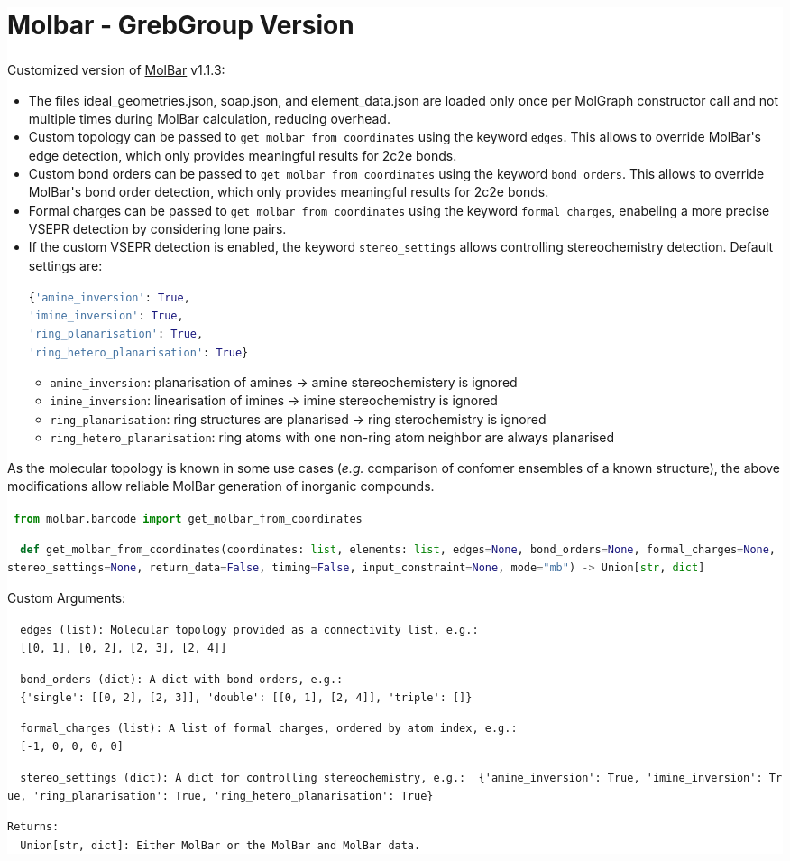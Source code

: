 
# Molbar - GrebGroup Version

Customized version of [MolBar](https://git.rwth-aachen.de/bannwarthlab/molbar) v1.1.3:

* The files ideal_geometries.json, soap.json, and element_data.json are loaded only once per MolGraph constructor call and not multiple times during MolBar calculation, reducing overhead.
* Custom topology can be passed to `get_molbar_from_coordinates` using the keyword `edges`. This allows to override MolBar's edge detection, which only provides meaningful results for 2c2e bonds.
* Custom bond orders can be passed to `get_molbar_from_coordinates` using the keyword `bond_orders`. This allows to override MolBar's bond order detection, which only provides meaningful results for 2c2e bonds.
* Formal charges can be passed to `get_molbar_from_coordinates` using the keyword `formal_charges`, enabeling a more precise VSEPR detection by considering lone pairs.
* If the custom VSEPR detection is enabled, the keyword `stereo_settings` allows controlling stereochemistry detection. Default settings are:
  ```python
  {'amine_inversion': True,
  'imine_inversion': True,
  'ring_planarisation': True,
  'ring_hetero_planarisation': True}
  ```
  * `amine_inversion`: planarisation of amines -> amine stereochemistery is ignored
  * `imine_inversion`: linearisation of imines -> imine stereochemistry is ignored
  * `ring_planarisation`: ring structures are planarised -> ring sterochemistry is ignored
  * `ring_hetero_planarisation`: ring atoms with one non-ring atom neighbor are always planarised

As the molecular topology is known in some use cases (_e.g._ comparison of confomer ensembles of a known structure), the above modifications allow reliable MolBar generation of inorganic compounds.

```python
 from molbar.barcode import get_molbar_from_coordinates
```
```python
  def get_molbar_from_coordinates(coordinates: list, elements: list, edges=None, bond_orders=None, formal_charges=None, stereo_settings=None, return_data=False, timing=False, input_constraint=None, mode="mb") -> Union[str, dict]
```
Custom Arguments:
```
  edges (list): Molecular topology provided as a connectivity list, e.g.:
  [[0, 1], [0, 2], [2, 3], [2, 4]]
```
```
  bond_orders (dict): A dict with bond orders, e.g.:
  {'single': [[0, 2], [2, 3]], 'double': [[0, 1], [2, 4]], 'triple': []} 
```
```
  formal_charges (list): A list of formal charges, ordered by atom index, e.g.:
  [-1, 0, 0, 0, 0]
```
```
  stereo_settings (dict): A dict for controlling stereochemistry, e.g.:  {'amine_inversion': True, 'imine_inversion': True, 'ring_planarisation': True, 'ring_hetero_planarisation': True}
```
```
Returns:
  Union[str, dict]: Either MolBar or the MolBar and MolBar data.
```
